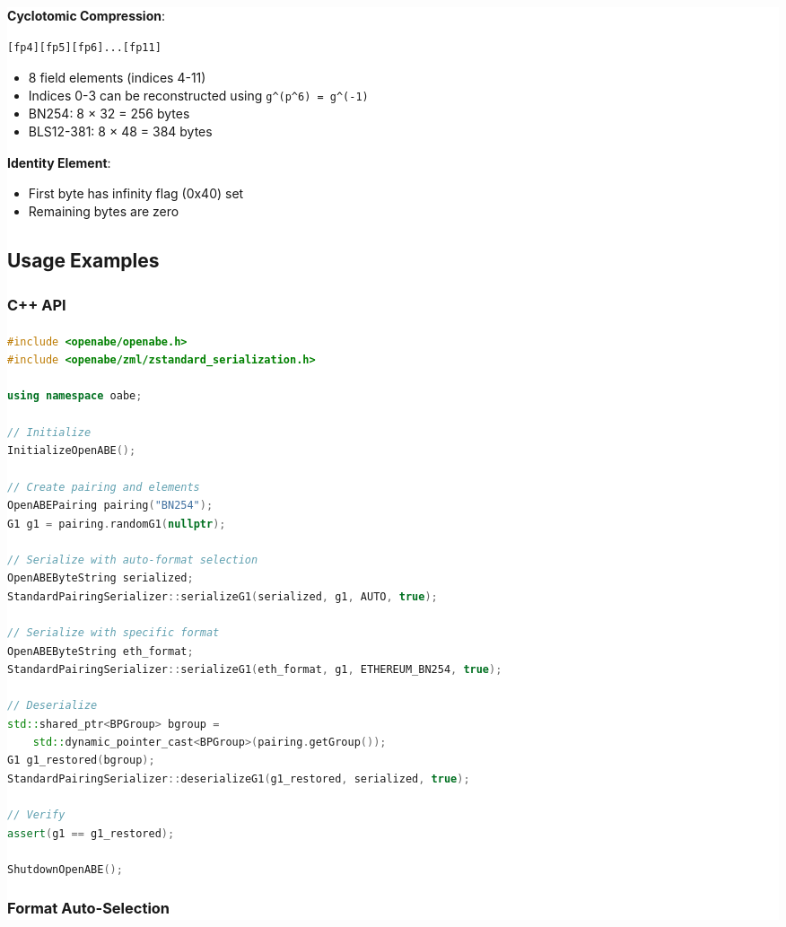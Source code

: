 **Cyclotomic Compression**:
```
[fp4][fp5][fp6]...[fp11]
```
- 8 field elements (indices 4-11)
- Indices 0-3 can be reconstructed using `g^(p^6) = g^(-1)`
- BN254: 8 × 32 = 256 bytes
- BLS12-381: 8 × 48 = 384 bytes

**Identity Element**:
- First byte has infinity flag (0x40) set
- Remaining bytes are zero

## Usage Examples

### C++ API

```cpp
#include <openabe/openabe.h>
#include <openabe/zml/zstandard_serialization.h>

using namespace oabe;

// Initialize
InitializeOpenABE();

// Create pairing and elements
OpenABEPairing pairing("BN254");
G1 g1 = pairing.randomG1(nullptr);

// Serialize with auto-format selection
OpenABEByteString serialized;
StandardPairingSerializer::serializeG1(serialized, g1, AUTO, true);

// Serialize with specific format
OpenABEByteString eth_format;
StandardPairingSerializer::serializeG1(eth_format, g1, ETHEREUM_BN254, true);

// Deserialize
std::shared_ptr<BPGroup> bgroup =
    std::dynamic_pointer_cast<BPGroup>(pairing.getGroup());
G1 g1_restored(bgroup);
StandardPairingSerializer::deserializeG1(g1_restored, serialized, true);

// Verify
assert(g1 == g1_restored);

ShutdownOpenABE();
```

### Format Auto-Selection
